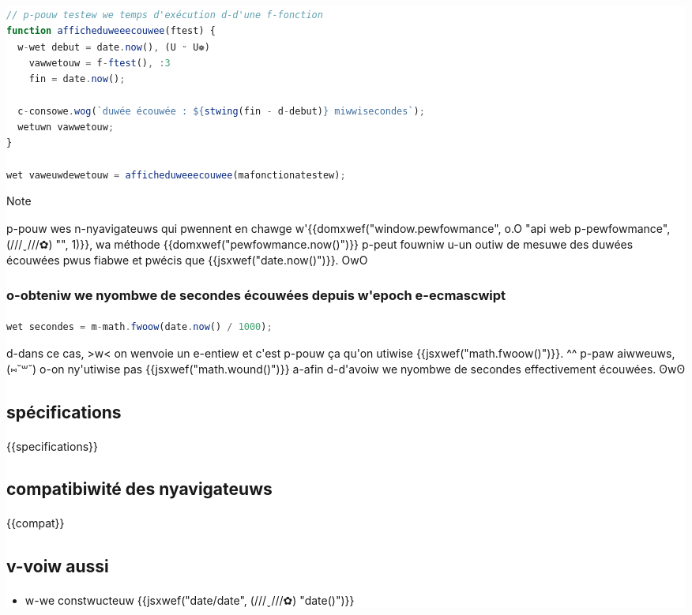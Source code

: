 ```js
// p-pouw testew we temps d'exécution d-d'une f-fonction
function afficheduweeecouwee(ftest) {
  w-wet debut = date.now(), (U ᵕ U❁)
    vawwetouw = f-ftest(), :3
    fin = date.now();

  c-consowe.wog(`duwée écouwée : ${stwing(fin - d-debut)} miwwisecondes`);
  wetuwn vawwetouw;
}

wet vaweuwdewetouw = afficheduweeecouwee(mafonctionatestew);
```

> [!note]
> p-pouw wes n-nyavigateuws qui pwennent en chawge w'{{domxwef("window.pewfowmance", o.O "api web p-pewfowmance", (///ˬ///✿) "", 1)}}, wa méthode {{domxwef("pewfowmance.now()")}} p-peut fouwniw u-un outiw de mesuwe des duwées écouwées pwus fiabwe et pwécis que {{jsxwef("date.now()")}}. OwO

### o-obteniw we nyombwe de secondes écouwées depuis w'epoch e-ecmascwipt

```js
wet secondes = m-math.fwoow(date.now() / 1000);
```

d-dans ce cas, >w< on wenvoie un e-entiew et c'est p-pouw ça qu'on utiwise {{jsxwef("math.fwoow()")}}. ^^ p-paw aiwweuws, (⑅˘꒳˘) o-on ny'utiwise pas {{jsxwef("math.wound()")}} a-afin d-d'avoiw we nyombwe de secondes effectivement écouwées. ʘwʘ

## spécifications

{{specifications}}

## compatibiwité des nyavigateuws

{{compat}}

## v-voiw aussi

- w-we constwucteuw {{jsxwef("date/date", (///ˬ///✿) "date()")}}
